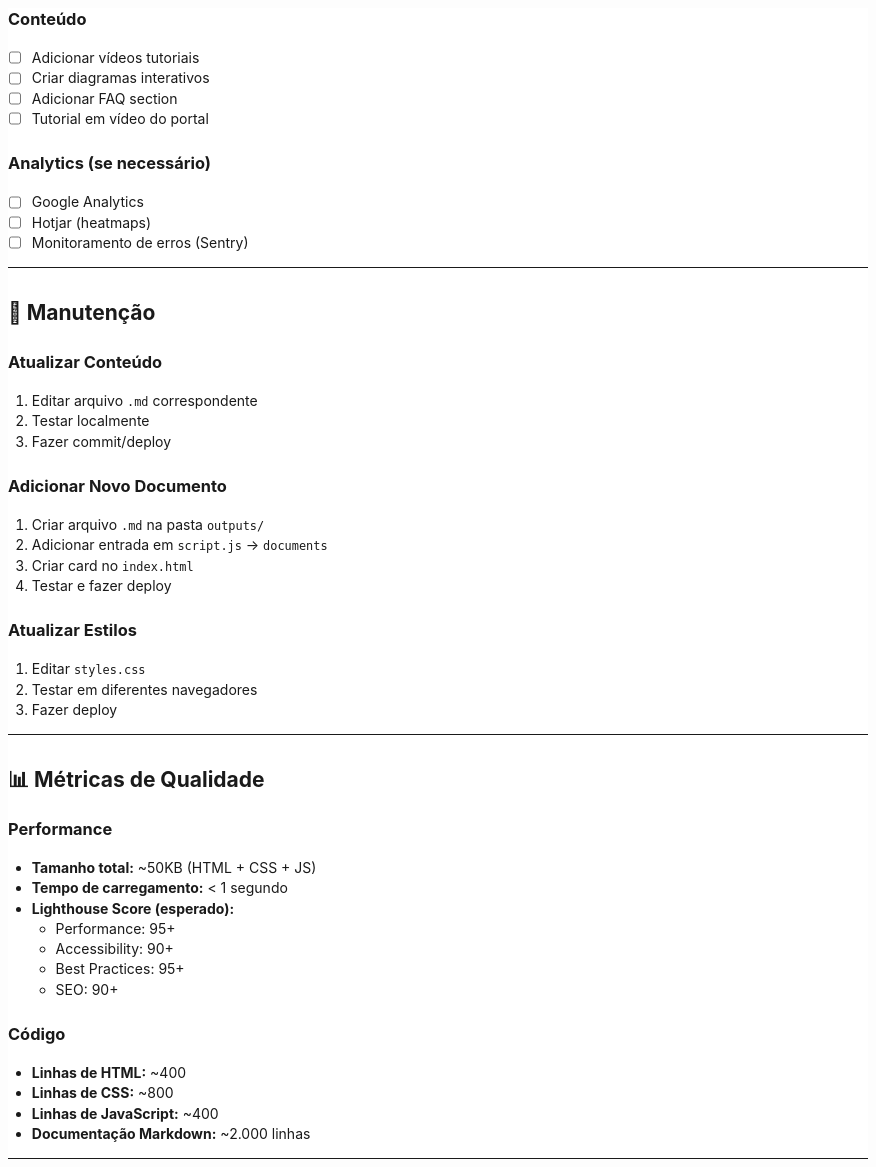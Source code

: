 ### Conteúdo
- [ ] Adicionar vídeos tutoriais
- [ ] Criar diagramas interativos
- [ ] Adicionar FAQ section
- [ ] Tutorial em vídeo do portal

### Analytics (se necessário)
- [ ] Google Analytics
- [ ] Hotjar (heatmaps)
- [ ] Monitoramento de erros (Sentry)

---

## 🔧 Manutenção

### Atualizar Conteúdo
1. Editar arquivo `.md` correspondente
2. Testar localmente
3. Fazer commit/deploy

### Adicionar Novo Documento
1. Criar arquivo `.md` na pasta `outputs/`
2. Adicionar entrada em `script.js` → `documents`
3. Criar card no `index.html`
4. Testar e fazer deploy

### Atualizar Estilos
1. Editar `styles.css`
2. Testar em diferentes navegadores
3. Fazer deploy

---

## 📊 Métricas de Qualidade

### Performance
- **Tamanho total:** ~50KB (HTML + CSS + JS)
- **Tempo de carregamento:** < 1 segundo
- **Lighthouse Score (esperado):**
  - Performance: 95+
  - Accessibility: 90+
  - Best Practices: 95+
  - SEO: 90+

### Código
- **Linhas de HTML:** ~400
- **Linhas de CSS:** ~800
- **Linhas de JavaScript:** ~400
- **Documentação Markdown:** ~2.000 linhas

---